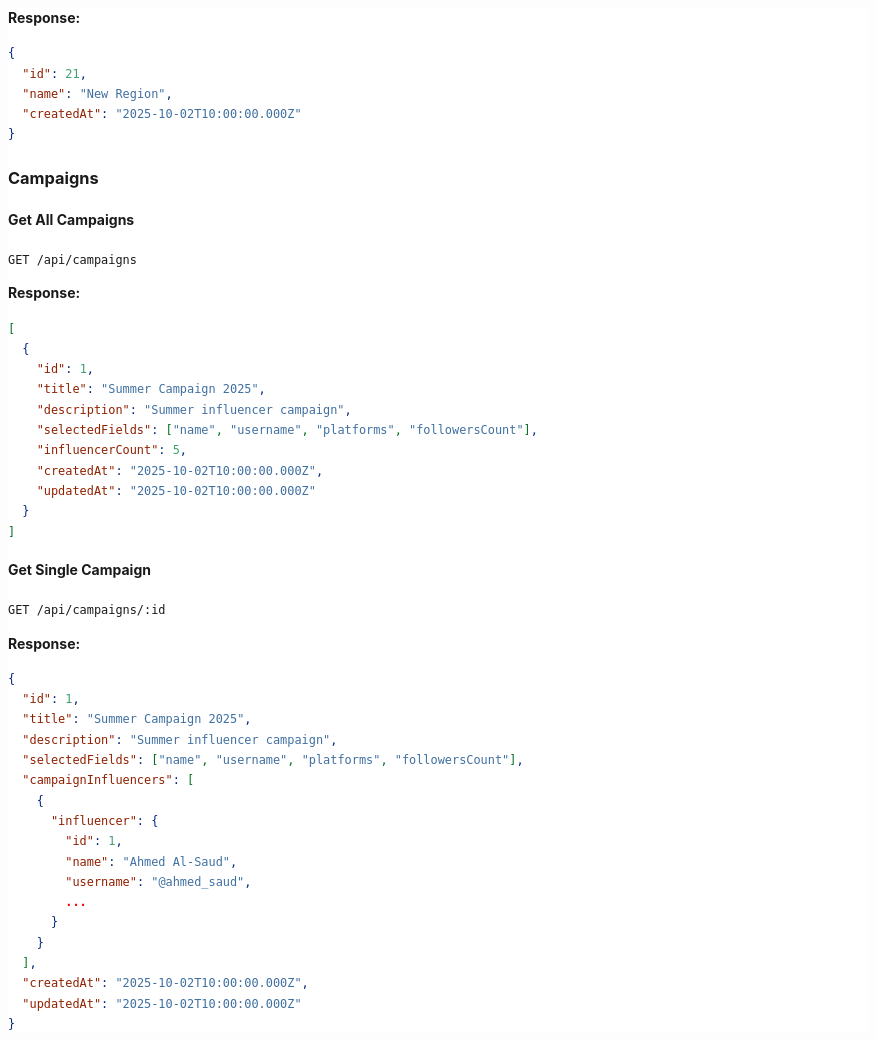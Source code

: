 **Response:**

```json
{
  "id": 21,
  "name": "New Region",
  "createdAt": "2025-10-02T10:00:00.000Z"
}
```

### Campaigns

#### Get All Campaigns

```http
GET /api/campaigns
```

**Response:**

```json
[
  {
    "id": 1,
    "title": "Summer Campaign 2025",
    "description": "Summer influencer campaign",
    "selectedFields": ["name", "username", "platforms", "followersCount"],
    "influencerCount": 5,
    "createdAt": "2025-10-02T10:00:00.000Z",
    "updatedAt": "2025-10-02T10:00:00.000Z"
  }
]
```

#### Get Single Campaign

```http
GET /api/campaigns/:id
```

**Response:**

```json
{
  "id": 1,
  "title": "Summer Campaign 2025",
  "description": "Summer influencer campaign",
  "selectedFields": ["name", "username", "platforms", "followersCount"],
  "campaignInfluencers": [
    {
      "influencer": {
        "id": 1,
        "name": "Ahmed Al-Saud",
        "username": "@ahmed_saud",
        ...
      }
    }
  ],
  "createdAt": "2025-10-02T10:00:00.000Z",
  "updatedAt": "2025-10-02T10:00:00.000Z"
}
```
